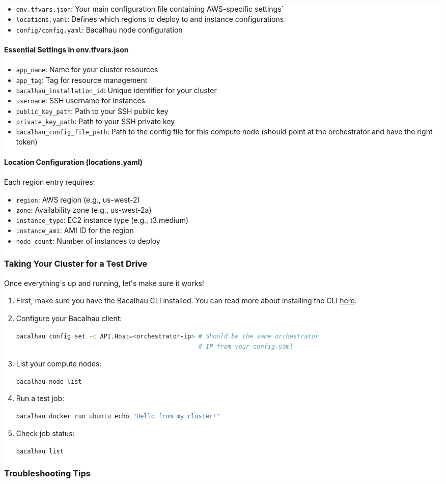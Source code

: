 * `env.tfvars.json`: Your main configuration file containing AWS-specific settings\`
* `locations.yaml`: Defines which regions to deploy to and instance configurations
* `config/config.yaml`: Bacalhau node configuration

#### Essential Settings in env.tfvars.json

* `app_name`: Name for your cluster resources
* `app_tag`: Tag for resource management
* `bacalhau_installation_id`: Unique identifier for your cluster
* `username`: SSH username for instances
* `public_key_path`: Path to your SSH public key
* `private_key_path`: Path to your SSH private key
* `bacalhau_config_file_path`: Path to the config file for this compute node (should point at the orchestrator and have the right token)

#### Location Configuration (locations.yaml)

Each region entry requires:

* `region`: AWS region (e.g., us-west-2)
* `zone`: Availability zone (e.g., us-west-2a)
* `instance_type`: EC2 instance type (e.g., t3.medium)
* `instance_ami`: AMI ID for the region
* `node_count`: Number of instances to deploy

### Taking Your Cluster for a Test Drive

Once everything's up and running, let's make sure it works!

1. First, make sure you have the Bacalhau CLI installed. You can read more about installing the CLI [here](https://docs.bacalhau.org/getting-started/installation).
2.  Configure your Bacalhau client:

    ```bash
    bacalhau config set -c API.Host=<orchestrator-ip> # Should be the same orchestrator
                                                      # IP from your config.yaml
    ```
3.  List your compute nodes:

    ```bash
    bacalhau node list
    ```
4.  Run a test job:

    ```bash
    bacalhau docker run ubuntu echo "Hello from my cluster!"
    ```
5.  Check job status:

    ```bash
    bacalhau list
    ```

### Troubleshooting Tips
